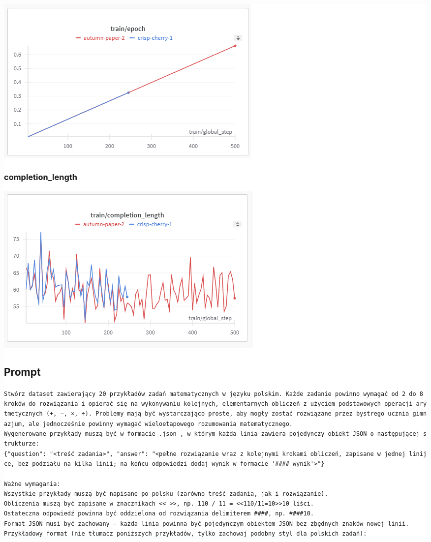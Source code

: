 ![epoch](media/epoch.png)
### completion_length
![completion_length](media/completion_length.png)

## Prompt
```
Stwórz dataset zawierający 20 przykładów zadań matematycznych w języku polskim. Każde zadanie powinno wymagać od 2 do 8 kroków do rozwiązania i opierać się na wykonywaniu kolejnych, elementarnych obliczeń z użyciem podstawowych operacji arytmetycznych (+, −, ×, ÷). Problemy mają być wystarczająco proste, aby mogły zostać rozwiązane przez bystrego ucznia gimnazjum, ale jednocześnie powinny wymagać wieloetapowego rozumowania matematycznego.
Wygenerowane przykłady muszą być w formacie .json , w którym każda linia zawiera pojedynczy obiekt JSON o następującej strukturze:
{"question": "<treść zadania>", "answer": "<pełne rozwiązanie wraz z kolejnymi krokami obliczeń, zapisane w jednej linijce, bez podziału na kilka linii; na końcu odpowiedzi dodaj wynik w formacie '#### wynik'>"}

Ważne wymagania:
Wszystkie przykłady muszą być napisane po polsku (zarówno treść zadania, jak i rozwiązanie).
Obliczenia muszą być zapisane w znacznikach << >>, np. 110 / 11 = <<110/11=10>>10 liści.
Ostateczna odpowiedź powinna być oddzielona od rozwiązania delimiterem ####, np. ####10.
Format JSON musi być zachowany – każda linia powinna być pojedynczym obiektem JSON bez zbędnych znaków nowej linii.
Przykładowy format (nie tłumacz poniższych przykładów, tylko zachowaj podobny styl dla polskich zadań):
```
